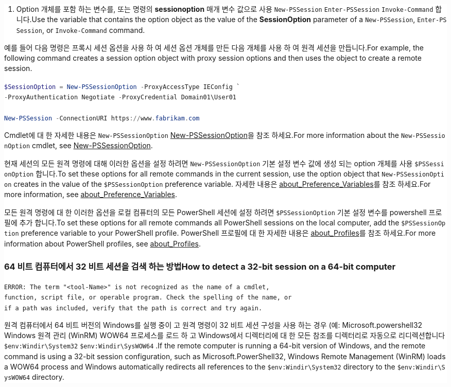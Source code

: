 1. <span data-ttu-id="31bb4-260">Option 개체를 포함 하는 변수를, 또는 명령의 **sessionoption** 매개 변수 값으로 사용 `New-PSSession` `Enter-PSSession` `Invoke-Command` 합니다.</span><span class="sxs-lookup"><span data-stu-id="31bb4-260">Use the variable that contains the option object as the value of the **SessionOption** parameter of a `New-PSSession`, `Enter-PSSession`, or `Invoke-Command` command.</span></span>

<span data-ttu-id="31bb4-261">예를 들어 다음 명령은 프록시 세션 옵션을 사용 하 여 세션 옵션 개체를 만든 다음 개체를 사용 하 여 원격 세션을 만듭니다.</span><span class="sxs-lookup"><span data-stu-id="31bb4-261">For example, the following command creates a session option object with proxy session options and then uses the object to create a remote session.</span></span>

```powershell
$SessionOption = New-PSSessionOption -ProxyAccessType IEConfig `
-ProxyAuthentication Negotiate -ProxyCredential Domain01\User01

New-PSSession -ConnectionURI https://www.fabrikam.com
```

<span data-ttu-id="31bb4-262">Cmdlet에 대 한 자세한 내용은 `New-PSSessionOption` [New-PSSessionOption](xref:Microsoft.PowerShell.Core.New-PSSessionOption)을 참조 하세요.</span><span class="sxs-lookup"><span data-stu-id="31bb4-262">For more information about the `New-PSSessionOption` cmdlet, see [New-PSSessionOption](xref:Microsoft.PowerShell.Core.New-PSSessionOption).</span></span>

<span data-ttu-id="31bb4-263">현재 세션의 모든 원격 명령에 대해 이러한 옵션을 설정 하려면 `New-PSSessionOption` 기본 설정 변수 값에 생성 되는 option 개체를 사용 `$PSSessionOption` 합니다.</span><span class="sxs-lookup"><span data-stu-id="31bb4-263">To set these options for all remote commands in the current session, use the option object that `New-PSSessionOption` creates in the value of the `$PSSessionOption` preference variable.</span></span> <span data-ttu-id="31bb4-264">자세한 내용은 [about_Preference_Variables](about_Preference_Variables.md)를 참조 하세요.</span><span class="sxs-lookup"><span data-stu-id="31bb4-264">For more information, see [about_Preference_Variables](about_Preference_Variables.md).</span></span>

<span data-ttu-id="31bb4-265">모든 원격 명령에 대 한 이러한 옵션을 로컬 컴퓨터의 모든 PowerShell 세션에 설정 하려면 `$PSSessionOption` 기본 설정 변수를 powershell 프로필에 추가 합니다.</span><span class="sxs-lookup"><span data-stu-id="31bb4-265">To set these options for all remote commands all PowerShell sessions on the local computer, add the `$PSSessionOption` preference variable to your PowerShell profile.</span></span> <span data-ttu-id="31bb4-266">PowerShell 프로필에 대 한 자세한 내용은 [about_Profiles](about_Profiles.md)를 참조 하세요.</span><span class="sxs-lookup"><span data-stu-id="31bb4-266">For more information about PowerShell profiles, see [about_Profiles](about_Profiles.md).</span></span>

### <a name="how-to-detect-a-32-bit-session-on-a-64-bit-computer"></a><span data-ttu-id="31bb4-267">64 비트 컴퓨터에서 32 비트 세션을 검색 하는 방법</span><span class="sxs-lookup"><span data-stu-id="31bb4-267">How to detect a 32-bit session on a 64-bit computer</span></span>

```
ERROR: The term "<tool-Name>" is not recognized as the name of a cmdlet,
function, script file, or operable program. Check the spelling of the name, or
if a path was included, verify that the path is correct and try again.
```

<span data-ttu-id="31bb4-268">원격 컴퓨터에서 64 비트 버전의 Windows를 실행 중이 고 원격 명령이 32 비트 세션 구성을 사용 하는 경우 (예: Microsoft.powershell32 Windows 원격 관리 (WinRM) WOW64 프로세스를 로드 하 고 Windows에서 디렉터리에 대 한 모든 참조를 디렉터리로 자동으로 리디렉션합니다 `$env:Windir\System32` `$env:Windir\SysWOW64` .</span><span class="sxs-lookup"><span data-stu-id="31bb4-268">If the remote computer is running a 64-bit version of Windows, and the remote command is using a 32-bit session configuration, such as Microsoft.PowerShell32, Windows Remote Management (WinRM) loads a WOW64 process and Windows automatically redirects all references to the `$env:Windir\System32` directory to the `$env:Windir\SysWOW64` directory.</span></span>
